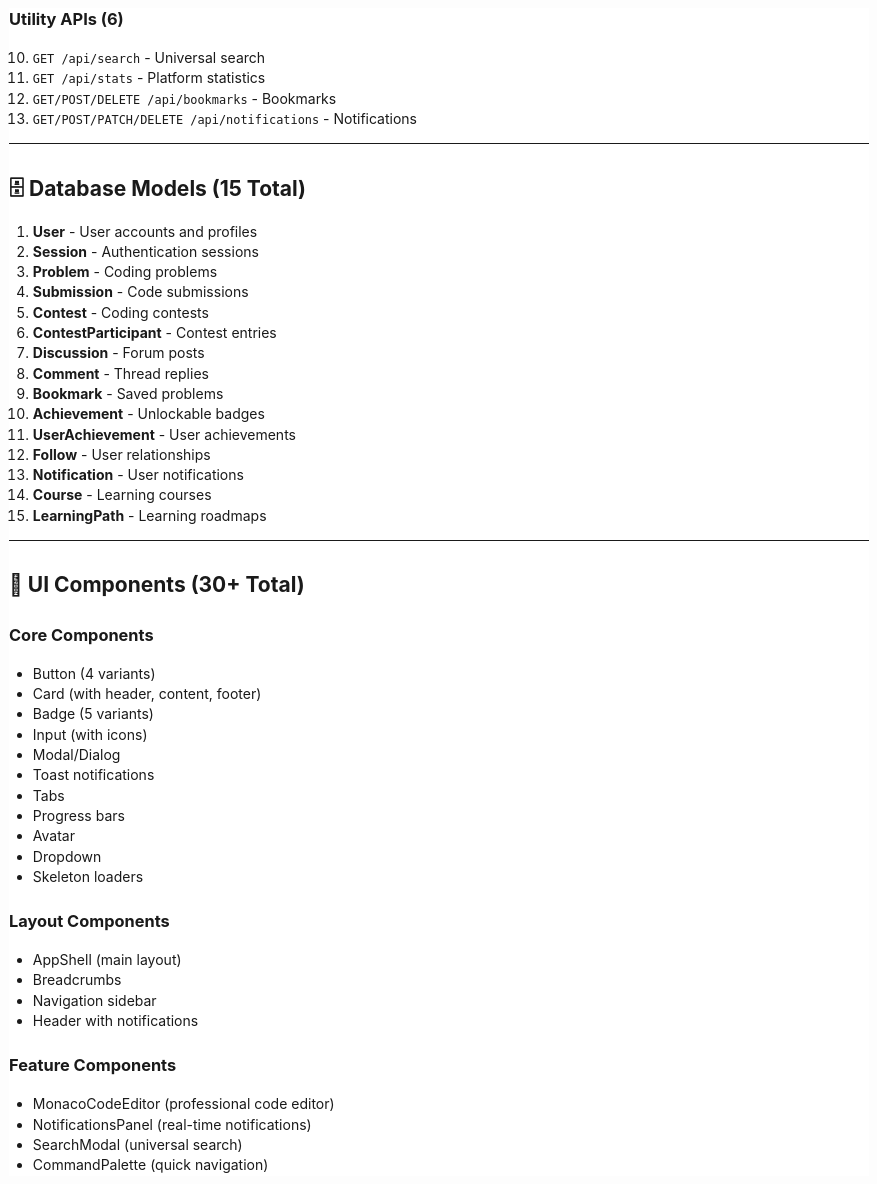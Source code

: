 ### **Utility APIs** (6)
10. `GET /api/search` - Universal search
11. `GET /api/stats` - Platform statistics
12. `GET/POST/DELETE /api/bookmarks` - Bookmarks
13. `GET/POST/PATCH/DELETE /api/notifications` - Notifications

---

## 🗄️ **Database Models (15 Total)**

1. **User** - User accounts and profiles
2. **Session** - Authentication sessions
3. **Problem** - Coding problems
4. **Submission** - Code submissions
5. **Contest** - Coding contests
6. **ContestParticipant** - Contest entries
7. **Discussion** - Forum posts
8. **Comment** - Thread replies
9. **Bookmark** - Saved problems
10. **Achievement** - Unlockable badges
11. **UserAchievement** - User achievements
12. **Follow** - User relationships
13. **Notification** - User notifications
14. **Course** - Learning courses
15. **LearningPath** - Learning roadmaps

---

## 🎨 **UI Components (30+ Total)**

### **Core Components**
- Button (4 variants)
- Card (with header, content, footer)
- Badge (5 variants)
- Input (with icons)
- Modal/Dialog
- Toast notifications
- Tabs
- Progress bars
- Avatar
- Dropdown
- Skeleton loaders

### **Layout Components**
- AppShell (main layout)
- Breadcrumbs
- Navigation sidebar
- Header with notifications

### **Feature Components**
- MonacoCodeEditor (professional code editor)
- NotificationsPanel (real-time notifications)
- SearchModal (universal search)
- CommandPalette (quick navigation)
